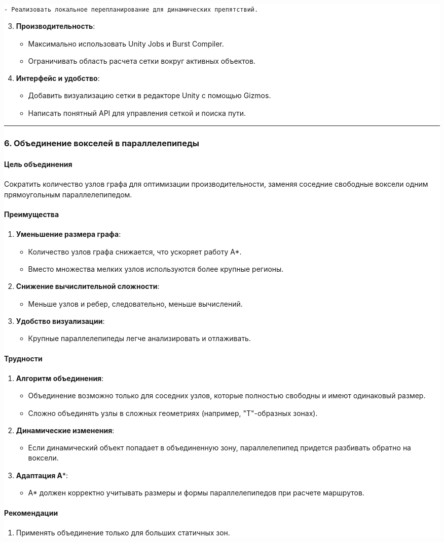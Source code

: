     - Реализовать локальное перепланирование для динамических препятствий.
        
3. **Производительность**:
    
    - Максимально использовать Unity Jobs и Burst Compiler.
        
    - Ограничивать область расчета сетки вокруг активных объектов.
        
4. **Интерфейс и удобство**:
    
    - Добавить визуализацию сетки в редакторе Unity с помощью Gizmos.
        
    - Написать понятный API для управления сеткой и поиска пути.
        

---

### **6. Объединение вокселей в параллелепипеды**

#### **Цель объединения**

Сократить количество узлов графа для оптимизации производительности, заменяя соседние свободные воксели одним прямоугольным параллелепипедом.

#### **Преимущества**

1. **Уменьшение размера графа**:
    
    - Количество узлов графа снижается, что ускоряет работу A*.
        
    - Вместо множества мелких узлов используются более крупные регионы.
        
2. **Снижение вычислительной сложности**:
    
    - Меньше узлов и ребер, следовательно, меньше вычислений.
        
3. **Удобство визуализации**:
    
    - Крупные параллелепипеды легче анализировать и отлаживать.
        

#### **Трудности**

1. **Алгоритм объединения**:
    
    - Объединение возможно только для соседних узлов, которые полностью свободны и имеют одинаковый размер.
        
    - Сложно объединять узлы в сложных геометриях (например, "Т"-образных зонах).
        
2. **Динамические изменения**:
    
    - Если динамический объект попадает в объединенную зону, параллелепипед придется разбивать обратно на воксели.
        
3. **Адаптация A***:
    
    - A* должен корректно учитывать размеры и формы параллелепипедов при расчете маршрутов.
        

#### **Рекомендации**

1. Применять объединение только для больших статичных зон.
    